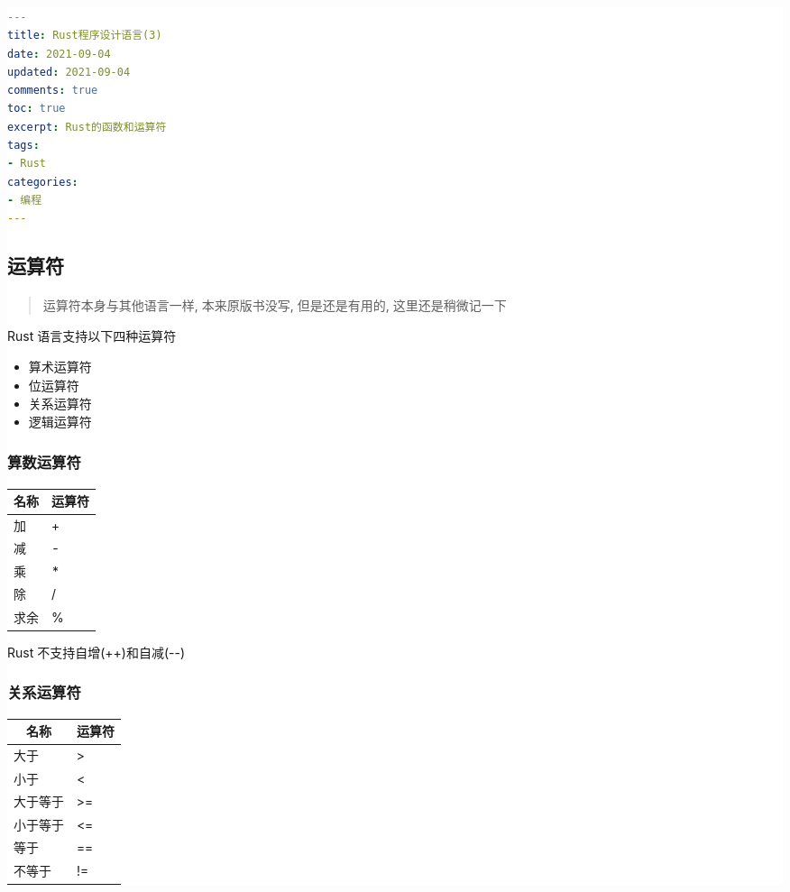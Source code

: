 ```yaml
---
title: Rust程序设计语言(3)              
date: 2021-09-04            
updated: 2021-09-04         
comments: true              
toc: true                   
excerpt: Rust的函数和运算符
tags:                       
- Rust
categories:                 
- 编程
---
```


## 运算符

> 运算符本身与其他语言一样, 本来原版书没写, 但是还是有用的, 这里还是稍微记一下

Rust 语言支持以下四种运算符

- 算术运算符
- 位运算符
- 关系运算符
- 逻辑运算符

### 算数运算符

| 名称 | 运算符 |
| ---- | ------ |
| 加   | +      |
| 减   | -      |
| 乘   | *      |
| 除   | /      |
| 求余 | %      |

Rust 不支持自增(++)和自减(--)

### 关系运算符

| 名称     | 运算符 |
| -------- | ------ |
| 大于     | >      |
| 小于     | <      |
| 大于等于 | >=     |
| 小于等于 | <=     |
| 等于     | ==     |
| 不等于   | !=     |
